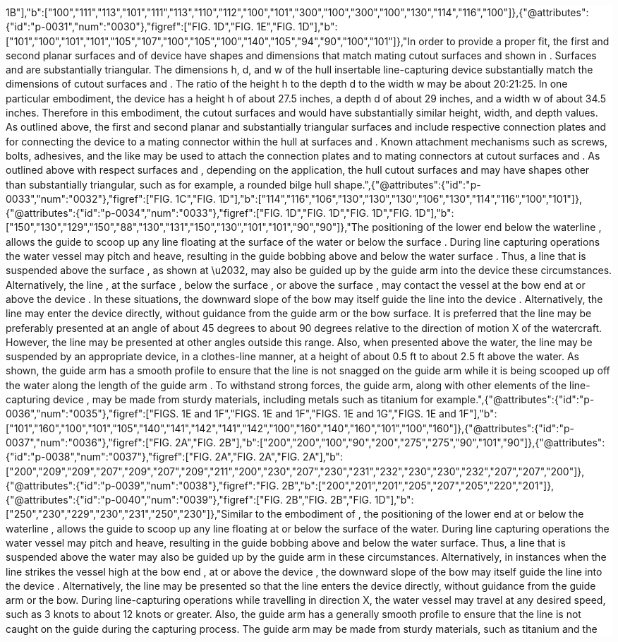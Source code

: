 1B"],"b":["100","111","113","101","111","113","110","112","100","101","300","100","300","100","130","114","116","100"]},{"@attributes":{"id":"p-0031","num":"0030"},"figref":["FIG. 1D","FIG. 1E","FIG. 1D"],"b":["101","100","101","101","105","107","100","105","100","140","105","94","90","100","101"]},"In order to provide a proper fit, the first and second planar surfaces  and  of device  have shapes and dimensions that match mating cutout surfaces  and  shown in . Surfaces  and  are substantially triangular. The dimensions h, d, and w of the hull insertable line-capturing device substantially match the dimensions of cutout surfaces  and . The ratio of the height h to the depth d to the width w may be about 20:21:25. In one particular embodiment, the device  has a height h of about 27.5 inches, a depth d of about 29 inches, and a width w of about 34.5 inches. Therefore in this embodiment, the cutout surfaces  and  would have substantially similar height, width, and depth values. As outlined above, the first and second planar and substantially triangular surfaces  and  include respective connection plates  and  for connecting the device  to a mating connector within the hull at surfaces  and . Known attachment mechanisms such as screws, bolts, adhesives, and the like may be used to attach the connection plates  and  to mating connectors at cutout surfaces  and . As outlined above with respect surfaces  and , depending on the application, the hull cutout surfaces  and  may have shapes other than substantially triangular, such as for example, a rounded bilge hull shape.",{"@attributes":{"id":"p-0033","num":"0032"},"figref":["FIG. 1C","FIG. 1D"],"b":["114","116","106","130","130","130","106","130","114","116","100","101"]},{"@attributes":{"id":"p-0034","num":"0033"},"figref":["FIG. 1D","FIG. 1D","FIG. 1D","FIG. 1D"],"b":["150","130","129","150","88","130","131","150","130","101","101","90","90"]},"The positioning of the lower end  below the waterline , allows the guide  to scoop up any line  floating at the surface of the water or below the surface . During line capturing operations the water vessel  may pitch and heave, resulting in the guide  bobbing above and below the water surface . Thus, a line that is suspended above the surface , as shown at \u2032, may also be guided up by the guide arm  into the device these circumstances. Alternatively, the line , at the surface , below the surface , or above the surface , may contact the vessel  at the bow end  at or above the device . In these situations, the downward slope of the bow may itself guide the line into the device . Alternatively, the line may enter the device directly, without guidance from the guide arm  or the bow surface. It is preferred that the line may be preferably presented at an angle of about 45 degrees to about 90 degrees relative to the direction of motion X of the watercraft. However, the line may be presented at other angles outside this range. Also, when presented above the water, the line may be suspended by an appropriate device, in a clothes-line manner, at a height of about 0.5 ft to about 2.5 ft above the water. As shown, the guide arm  has a smooth profile to ensure that the line is not snagged on the guide arm  while it is being scooped up off the water along the length of the guide arm . To withstand strong forces, the guide arm, along with other elements of the line-capturing device , may be made from sturdy materials, including metals such as titanium for example.",{"@attributes":{"id":"p-0036","num":"0035"},"figref":["FIGS. 1E and 1F","FIGS. 1E and 1F","FIGS. 1E and 1G","FIGS. 1E and 1F"],"b":["101","160","100","101","105","140","141","142","141","142","100","160","140","160","101","100","160"]},{"@attributes":{"id":"p-0037","num":"0036"},"figref":["FIG. 2A","FIG. 2B"],"b":["200","200","100","90","200","275","275","90","101","90"]},{"@attributes":{"id":"p-0038","num":"0037"},"figref":["FIG. 2A","FIG. 2A","FIG. 2A"],"b":["200","209","209","207","209","207","209","211","200","230","207","230","231","232","230","230","232","207","207","200"]},{"@attributes":{"id":"p-0039","num":"0038"},"figref":"FIG. 2B","b":["200","201","201","205","207","205","220","201"]},{"@attributes":{"id":"p-0040","num":"0039"},"figref":["FIG. 2B","FIG. 2B","FIG. 1D"],"b":["250","230","229","230","231","250","230"]},"Similar to the embodiment of , the positioning of the lower end  at or below the waterline , allows the guide  to scoop up any line  floating at or below the surface of the water. During line capturing operations the water vessel  may pitch and heave, resulting in the guide  bobbing above and below the water surface. Thus, a line  that is suspended above the water may also be guided up by the guide arm  in these circumstances. Alternatively, in instances when the line strikes the vessel  high at the bow end , at or above the device , the downward slope of the bow may itself guide the line into the device . Alternatively, the line  may be presented so that the line  enters the device  directly, without guidance from the guide arm  or the bow. During line-capturing operations while travelling in direction X, the water vessel  may travel at any desired speed, such as 3 knots to about 12 knots or greater. Also, the guide arm  has a generally smooth profile to ensure that the line is not caught on the guide  during the capturing process. The guide arm  may be made from sturdy materials, such as titanium and the
